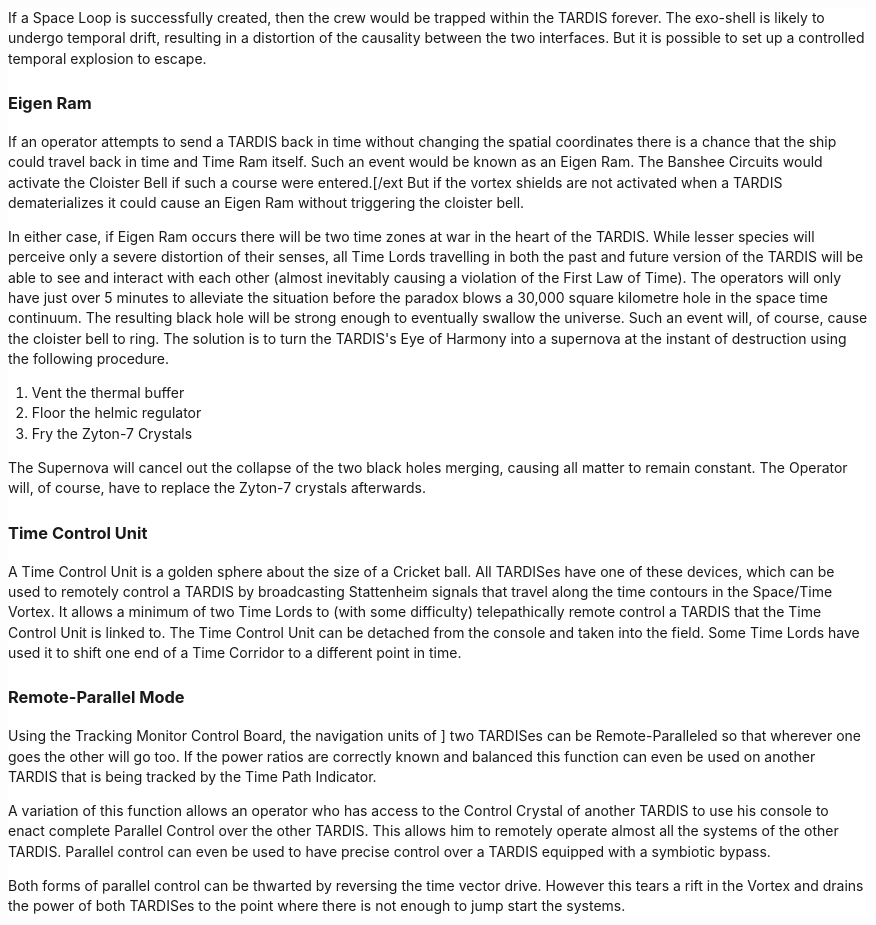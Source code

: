 If a Space Loop is successfully created, then the crew would be trapped within the TARDIS forever. The exo-shell is likely to undergo temporal drift, resulting in a distortion of the causality between the two interfaces. But it is possible to set up a controlled temporal explosion to escape.

### Eigen Ram

If an operator attempts to send a TARDIS back in time without changing the spatial coordinates there is a chance that the ship could travel back in time and Time Ram itself. Such an event would be known as an Eigen Ram. The Banshee Circuits would activate the Cloister Bell if such a course were entered.[/ext But if the vortex shields are not activated when a TARDIS dematerializes it could cause an Eigen Ram without triggering the cloister bell.

In either case, if Eigen Ram occurs there will be two time zones at war in the heart of the TARDIS. While lesser species will perceive only a severe distortion of their senses, all Time Lords travelling in both the past and future version of the TARDIS will be able to see and interact with each other (almost inevitably causing a violation of the First Law of Time). The operators will only have just over 5 minutes to alleviate the situation before the paradox blows a 30,000 square kilometre hole in the space time continuum. The resulting black hole will be strong enough to eventually swallow the universe. Such an event will, of course, cause the cloister bell to ring. The solution is to turn the TARDIS's Eye of Harmony into a supernova at the instant of destruction using the following procedure.

1. Vent the thermal buffer
2. Floor the helmic regulator
3. Fry the Zyton-7 Crystals

The Supernova will cancel out the collapse of the two black holes merging, causing all matter to remain constant. The Operator will, of course, have to replace the Zyton-7 crystals afterwards.

### Time Control Unit

A Time Control Unit is a golden sphere about the size of a Cricket ball. All TARDISes have one of these devices, which can be used to remotely control a TARDIS by broadcasting Stattenheim signals that travel along the time contours in the Space/Time Vortex. It allows a minimum of two Time Lords to (with some difficulty) telepathically remote control a TARDIS that the Time Control Unit is linked to. The Time Control Unit can be detached from the console and taken into the field. Some Time Lords have used it to shift one end of a Time Corridor to a different point in time.

### Remote-Parallel Mode

Using the Tracking Monitor Control Board, the navigation units of ] two TARDISes can be Remote-Paralleled so that wherever one goes the other will go too. If the power ratios are correctly known and balanced this function can even be used on another TARDIS that is being tracked by the Time Path Indicator.

A variation of this function allows an operator who has access to the Control Crystal of another TARDIS to use his console to enact complete Parallel Control over the other TARDIS. This allows him to remotely operate almost all the systems of the other TARDIS. Parallel control can even be used to have precise control over a TARDIS equipped with a symbiotic bypass.

Both forms of parallel control can be thwarted by reversing the time vector drive. However this tears a rift in the Vortex and drains the power of both TARDISes to the point where there is not enough to jump start the systems.
